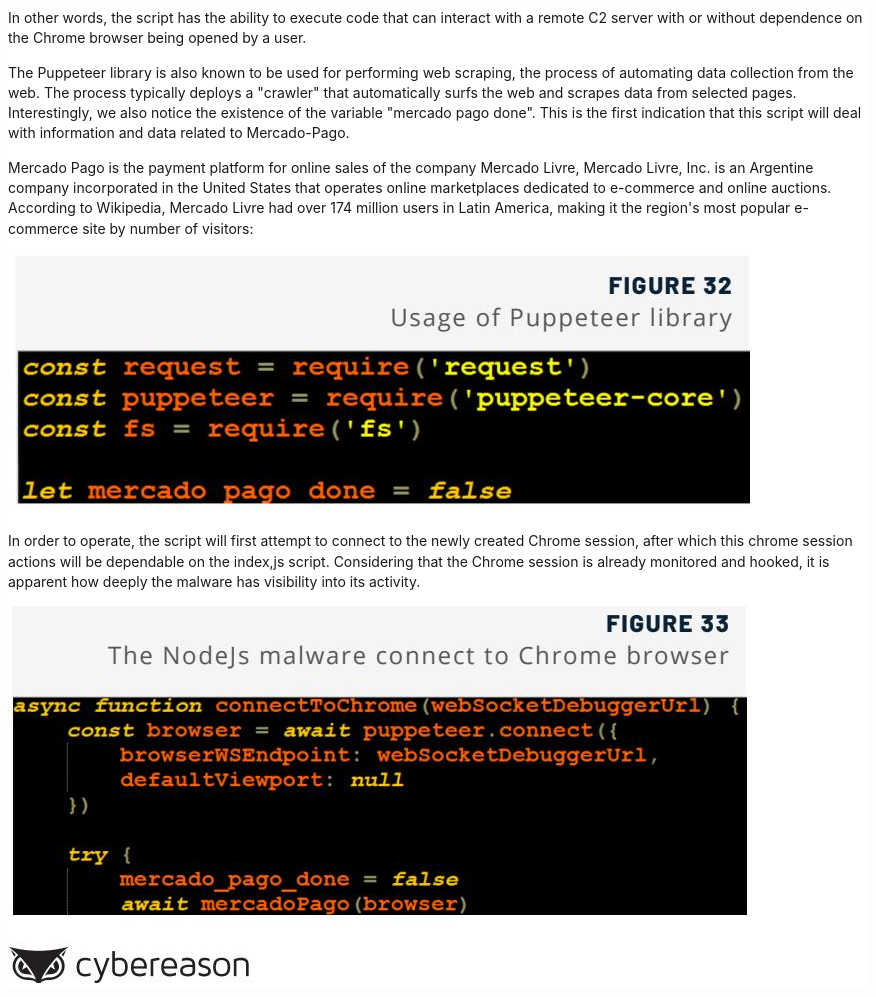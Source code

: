 In other words, the script has the ability to execute code that can interact with a remote C2 server with or without dependence on the Chrome browser being opened by a user.

The Puppeteer library is also known to be used for performing web scraping, the process of automating data collection from the web. The process typically deploys a "crawler" that automatically surfs the web and scrapes data from selected pages. Interestingly, we also notice the existence of the variable "mercado pago done". This is the first indication that this script will deal with information and data related to Mercado-Pago.

Mercado Pago is the payment platform for online sales of the company Mercado Livre, Mercado Livre, Inc. is an Argentine company incorporated in the United States that operates online marketplaces dedicated to e-commerce and online auctions. According to Wikipedia, Mercado Livre had over 174 million users in Latin America, making it the region's most popular e-commerce site by number of visitors:

![](_page_19_Picture_8.jpeg)

In order to operate, the script will first attempt to connect to the newly created Chrome session, after which this chrome session actions will be dependable on the index,js script. Considering that the Chrome session is already monitored and hooked, it is apparent how deeply the malware has visibility into its activity.

![](_page_19_Picture_10.jpeg)

![](_page_19_Picture_11.jpeg)
